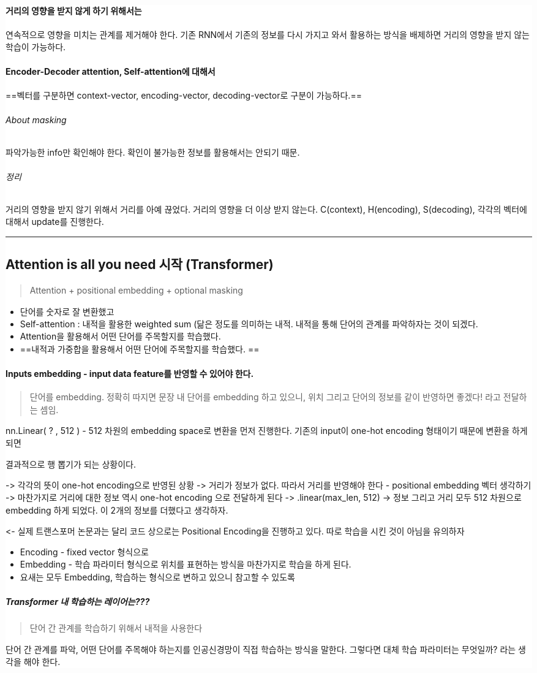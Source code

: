 #### 거리의 영향을 받지 않게 하기 위해서는

연속적으로 영향을 미치는 관계를 제거해야 한다. 기존 RNN에서 기존의 정보를 다시 가지고 와서 활용하는 방식을 배제하면 거리의 영향을 받지 않는 학습이 가능하다.

#### Encoder-Decoder attention, Self-attention에 대해서 

==벡터를 구분하면 context-vector, encoding-vector, decoding-vector로 구분이 가능하다.==


###### About masking

파악가능한 info만 확인해야 한다. 확인이 불가능한 정보를 활용해서는 안되기 때문. 


###### 정리

거리의 영향을 받지 않기 위해서 거리를 아예 끊었다. 거리의 영향을 더 이상 받지 않는다.
C(context), H(encoding), S(decoding), 각각의 벡터에 대해서 update를 진행한다. 


----

## Attention is all you need 시작 (Transformer)

> Attention + positional embedding + optional masking

- 단어를 숫자로 잘 변환했고
- Self-attention : 내적을 활용한 weighted sum (닮은 정도를 의미하는 내적. 내적을 통해 단어의 관계를 파악하자는 것이 되겠다.
- Attention을 활용해서 어떤 단어를 주목할지를 학습했다. 
- ==내적과 가중합을 활용해서 어떤 단어에 주목할지를 학습했다. ==


#### Inputs embedding - input data feature를 반영할 수 있어야 한다.

> 단어를 embedding. 정확히 따지면 문장 내 단어를 embedding 하고 있으니, 위치 그리고 단어의 정보를 같이 반영하면 좋겠다! 라고 전달하는 셈임.

nn.Linear( ? , 512 ) - 512 차원의 embedding space로 변환을 먼저 진행한다. 
기존의 input이 one-hot encoding 형태이기 때문에 변환을 하게 되면 

결과적으로 행 뽑기가 되는 상황이다. 

-> 각각의 뜻이 one-hot encoding으로 반영된 상황
-> 거리가 정보가 없다. 따라서 거리를 반영해야 한다 - positional embedding 벡터 생각하기
	-> 마찬가지로 거리에 대한 정보 역시 one-hot encoding 으로 전달하게 된다
	-> .linear(max_len, 512)
	-> 정보 그리고 거리 모두 512 차원으로 embedding 하게 되었다. 이 2개의 정보를 더했다고 생각하자. 


<- 실제 트랜스포머 논문과는 달리 코드 상으로는 Positional Encoding을 진행하고 있다. 따로 학습을 시킨 것이 아님을 유의하자 
- Encoding - fixed vector 형식으로
- Embedding - 학습 파라미터 형식으로 위치를 표현하는 방식을 마찬가지로 학습을 하게 된다. 
- 요새는 모두 Embedding, 학습하는 형식으로 변하고 있으니 참고할 수 있도록 



##### Transformer 내 학습하는 레이어는??? 

> 단어 간 관계를 학습하기 위해서 내적을 사용한다 

단어 간 관계를 파악, 어떤 단어를 주목해야 하는지를 인공신경망이 직접 학습하는 방식을 말한다. 
그렇다면 대체 학습 파라미터는 무엇일까? 라는 생각을 해야 한다.
